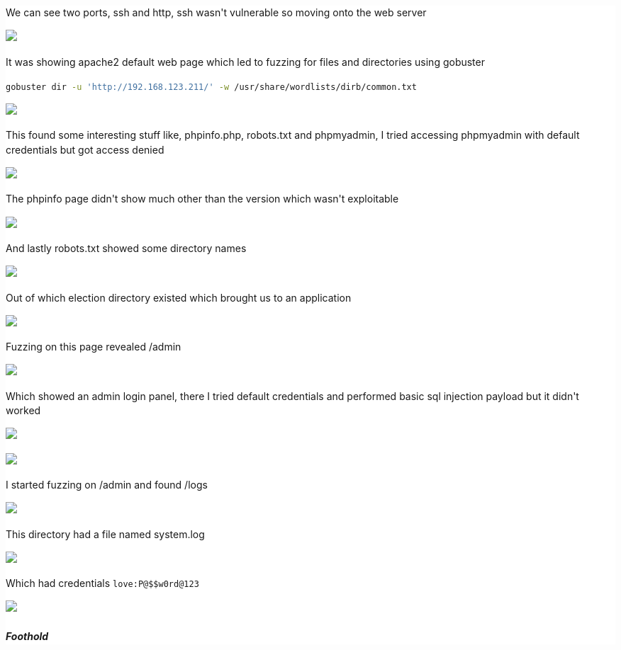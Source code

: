 We can see two ports, ssh and http, ssh wasn't vulnerable so moving onto the web server


![](https://i.imgur.com/bHeyTaI.png)

It was showing apache2 default web page which led to fuzzing for files and directories using gobuster

```bash
gobuster dir -u 'http://192.168.123.211/' -w /usr/share/wordlists/dirb/common.txt
```

![](https://i.imgur.com/nzNNQk1.png)

This found some interesting stuff like, phpinfo.php, robots.txt and phpmyadmin, I tried accessing phpmyadmin with default credentials but got access denied

![](https://i.imgur.com/xPnYpaN.png)

The phpinfo page didn't show much other than the version which wasn't exploitable

![](https://i.imgur.com/W194IhI.png)

And lastly robots.txt showed some directory names

![](https://i.imgur.com/SZkcOCN.png)

Out of which election directory existed which brought us to an application

![](https://i.imgur.com/jotW3E6.png)

Fuzzing on this page revealed /admin

![](https://i.imgur.com/asaKdDR.png)

Which showed an admin login panel, there I tried default credentials and performed basic sql injection payload but it didn't worked

![](https://i.imgur.com/cjIt0e8.png)

![](https://i.imgur.com/Hopo179.png)

I started fuzzing on /admin and found /logs  

![](https://i.imgur.com/GitRa6y.png)

This directory had a file named system.log

![](https://i.imgur.com/7anAuMo.png)

Which had credentials `love:P@$$w0rd@123` 

![](https://i.imgur.com/RtbbdNr.png)

##### Foothold
